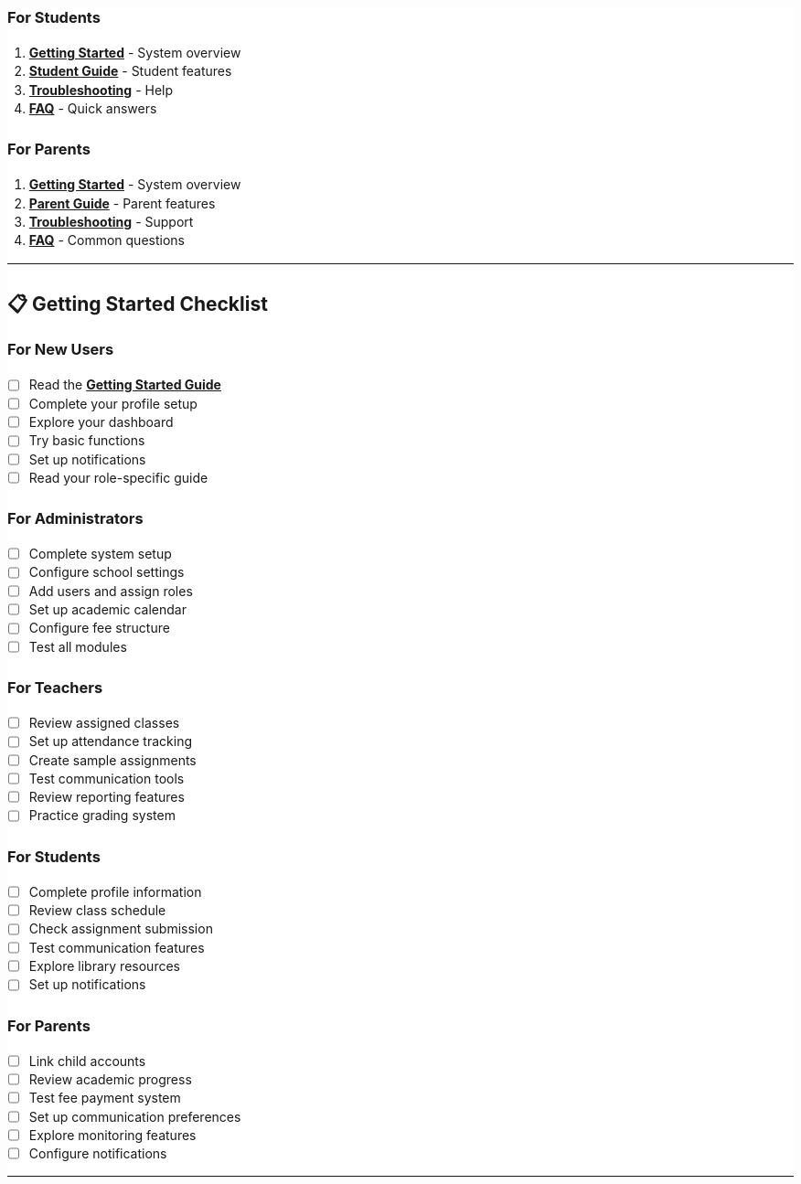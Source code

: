### For Students
1. **[Getting Started](user-manual/01-getting-started.md)** - System overview
2. **[Student Guide](user-manual/04-student-guide.md)** - Student features
3. **[Troubleshooting](user-manual/06-troubleshooting.md)** - Help
4. **[FAQ](user-manual/07-faq.md)** - Quick answers

### For Parents
1. **[Getting Started](user-manual/01-getting-started.md)** - System overview
2. **[Parent Guide](user-manual/05-parent-guide.md)** - Parent features
3. **[Troubleshooting](user-manual/06-troubleshooting.md)** - Support
4. **[FAQ](user-manual/07-faq.md)** - Common questions

---

## 📋 Getting Started Checklist

### For New Users
- [ ] Read the **[Getting Started Guide](user-manual/01-getting-started.md)**
- [ ] Complete your profile setup
- [ ] Explore your dashboard
- [ ] Try basic functions
- [ ] Set up notifications
- [ ] Read your role-specific guide

### For Administrators
- [ ] Complete system setup
- [ ] Configure school settings
- [ ] Add users and assign roles
- [ ] Set up academic calendar
- [ ] Configure fee structure
- [ ] Test all modules

### For Teachers
- [ ] Review assigned classes
- [ ] Set up attendance tracking
- [ ] Create sample assignments
- [ ] Test communication tools
- [ ] Review reporting features
- [ ] Practice grading system

### For Students
- [ ] Complete profile information
- [ ] Review class schedule
- [ ] Check assignment submission
- [ ] Test communication features
- [ ] Explore library resources
- [ ] Set up notifications

### For Parents
- [ ] Link child accounts
- [ ] Review academic progress
- [ ] Test fee payment system
- [ ] Set up communication preferences
- [ ] Explore monitoring features
- [ ] Configure notifications

---